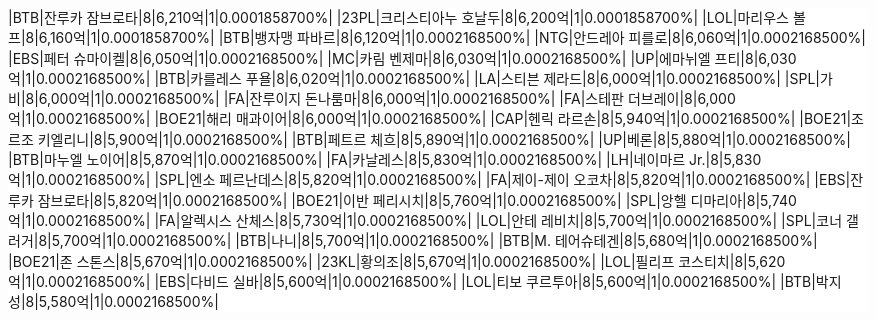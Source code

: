 |BTB|잔루카 잠브로타|8|6,210억|1|0.0001858700%|
|23PL|크리스티아누 호날두|8|6,200억|1|0.0001858700%|
|LOL|마리우스 볼프|8|6,160억|1|0.0001858700%|
|BTB|뱅자맹 파바르|8|6,120억|1|0.0002168500%|
|NTG|안드레아 피를로|8|6,060억|1|0.0002168500%|
|EBS|페터 슈마이켈|8|6,050억|1|0.0002168500%|
|MC|카림 벤제마|8|6,030억|1|0.0002168500%|
|UP|에마뉘엘 프티|8|6,030억|1|0.0002168500%|
|BTB|카를레스 푸욜|8|6,020억|1|0.0002168500%|
|LA|스티븐 제라드|8|6,000억|1|0.0002168500%|
|SPL|가비|8|6,000억|1|0.0002168500%|
|FA|잔루이지 돈나룸마|8|6,000억|1|0.0002168500%|
|FA|스테판 더브레이|8|6,000억|1|0.0002168500%|
|BOE21|해리 매과이어|8|6,000억|1|0.0002168500%|
|CAP|헨릭 라르손|8|5,940억|1|0.0002168500%|
|BOE21|조르조 키엘리니|8|5,900억|1|0.0002168500%|
|BTB|페트르 체흐|8|5,890억|1|0.0002168500%|
|UP|베론|8|5,880억|1|0.0002168500%|
|BTB|마누엘 노이어|8|5,870억|1|0.0002168500%|
|FA|카날레스|8|5,830억|1|0.0002168500%|
|LH|네이마르 Jr.|8|5,830억|1|0.0002168500%|
|SPL|엔소 페르난데스|8|5,820억|1|0.0002168500%|
|FA|제이-제이 오코차|8|5,820억|1|0.0002168500%|
|EBS|잔루카 잠브로타|8|5,820억|1|0.0002168500%|
|BOE21|이반 페리시치|8|5,760억|1|0.0002168500%|
|SPL|앙헬 디마리아|8|5,740억|1|0.0002168500%|
|FA|알렉시스 산체스|8|5,730억|1|0.0002168500%|
|LOL|안테 레비치|8|5,700억|1|0.0002168500%|
|SPL|코너 갤러거|8|5,700억|1|0.0002168500%|
|BTB|나니|8|5,700억|1|0.0002168500%|
|BTB|M. 테어슈테겐|8|5,680억|1|0.0002168500%|
|BOE21|존 스톤스|8|5,670억|1|0.0002168500%|
|23KL|황의조|8|5,670억|1|0.0002168500%|
|LOL|필리프 코스티치|8|5,620억|1|0.0002168500%|
|EBS|다비드 실바|8|5,600억|1|0.0002168500%|
|LOL|티보 쿠르투아|8|5,600억|1|0.0002168500%|
|BTB|박지성|8|5,580억|1|0.0002168500%|